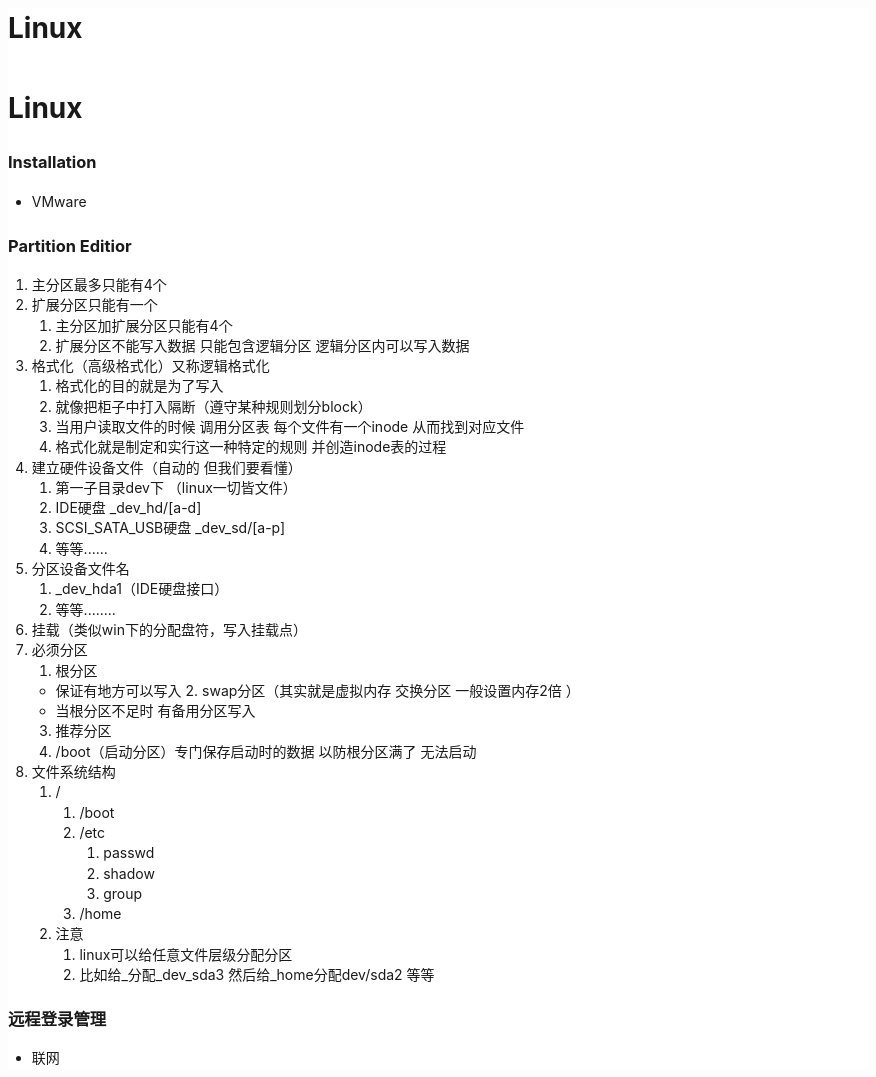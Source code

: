 # Linux

# Linux
### Installation
- VMware

### Partition Editior
1. 主分区最多只能有4个
2. 扩展分区只能有一个
	1. 主分区加扩展分区只能有4个
	2. 扩展分区不能写入数据 只能包含逻辑分区 逻辑分区内可以写入数据
3. 格式化（高级格式化）又称逻辑格式化 
	1. 格式化的目的就是为了写入
	2. 就像把柜子中打入隔断（遵守某种规则划分block）
	3. 当用户读取文件的时候 调用分区表 每个文件有一个inode 从而找到对应文件
	4. 格式化就是制定和实行这一种特定的规则 并创造inode表的过程
4. 建立硬件设备文件（自动的 但我们要看懂）
	1. 第一子目录dev下 （linux一切皆文件）
	2. IDE硬盘 _dev_hd/[a-d]
	3. SCSI_SATA_USB硬盘 _dev_sd/[a-p]
	4. 等等......
5. 分区设备文件名
	1. _dev_hda1（IDE硬盘接口）
	2. 等等........
6. 挂载（类似win下的分配盘符，写入挂载点）
  1. 必须分区
        1. 根分区
      - 保证有地方可以写入
        2. swap分区（其实就是虚拟内存 交换分区 一般设置内存2倍 ）
       - 当根分区不足时 有备用分区写入
        3. 推荐分区
      1. /boot（启动分区）专门保存启动时的数据 以防根分区满了 无法启动
7. 文件系统结构
	1. /
		1. /boot
		2. /etc
			1. passwd
			2. shadow
			3. group
		3. /home
	2. 注意
		1. linux可以给任意文件层级分配分区
		2. 比如给_分配_dev_sda3 然后给_home分配dev/sda2 等等


### 远程登录管理
- 联网
